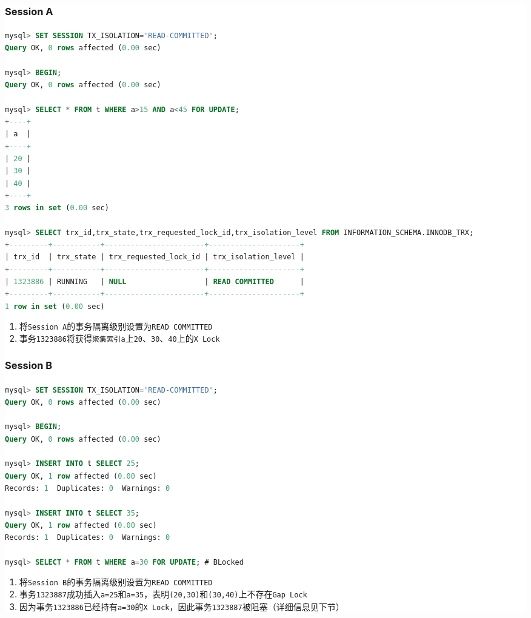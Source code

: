 ### Session A
```SQL
mysql> SET SESSION TX_ISOLATION='READ-COMMITTED';
Query OK, 0 rows affected (0.00 sec)

mysql> BEGIN;
Query OK, 0 rows affected (0.00 sec)

mysql> SELECT * FROM t WHERE a>15 AND a<45 FOR UPDATE;
+----+
| a  |
+----+
| 20 |
| 30 |
| 40 |
+----+
3 rows in set (0.00 sec)

mysql> SELECT trx_id,trx_state,trx_requested_lock_id,trx_isolation_level FROM INFORMATION_SCHEMA.INNODB_TRX;
+---------+-----------+-----------------------+---------------------+
| trx_id  | trx_state | trx_requested_lock_id | trx_isolation_level |
+---------+-----------+-----------------------+---------------------+
| 1323886 | RUNNING   | NULL                  | READ COMMITTED      |
+---------+-----------+-----------------------+---------------------+
1 row in set (0.00 sec)
```
1. 将`Session A`的事务隔离级别设置为`READ COMMITTED`
2. 事务`1323886`将获得`聚集索引a`上`20`、`30`、`40`上的`X Lock`

### Session B
```SQL
mysql> SET SESSION TX_ISOLATION='READ-COMMITTED';
Query OK, 0 rows affected (0.00 sec)

mysql> BEGIN;
Query OK, 0 rows affected (0.00 sec)

mysql> INSERT INTO t SELECT 25;
Query OK, 1 row affected (0.00 sec)
Records: 1  Duplicates: 0  Warnings: 0

mysql> INSERT INTO t SELECT 35;
Query OK, 1 row affected (0.00 sec)
Records: 1  Duplicates: 0  Warnings: 0

mysql> SELECT * FROM t WHERE a=30 FOR UPDATE; # BLocked
```
1. 将`Session B`的事务隔离级别设置为`READ COMMITTED`
2. 事务`1323887`成功插入`a=25`和`a=35`，表明`(20,30)`和`(30,40)`上不存在`Gap Lock`
3. 因为事务`1323886`已经持有`a=30`的`X Lock`，因此事务`1323887`被阻塞（详细信息见下节）
